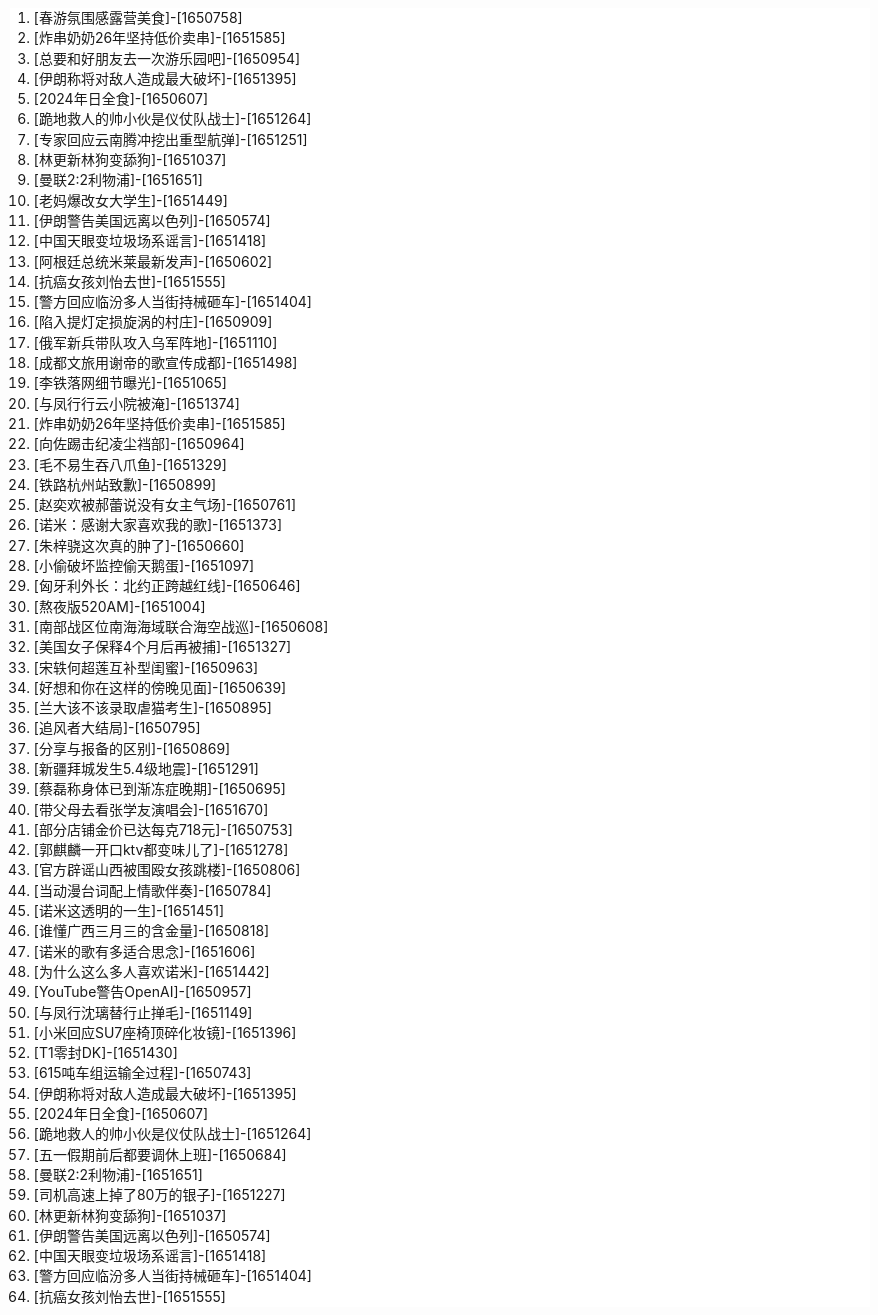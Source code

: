 1. [春游氛围感露营美食]-[1650758]
1. [炸串奶奶26年坚持低价卖串]-[1651585]
1. [总要和好朋友去一次游乐园吧]-[1650954]
1. [伊朗称将对敌人造成最大破坏]-[1651395]
1. [2024年日全食]-[1650607]
1. [跪地救人的帅小伙是仪仗队战士]-[1651264]
1. [专家回应云南腾冲挖出重型航弹]-[1651251]
1. [林更新林狗变舔狗]-[1651037]
1. [曼联2:2利物浦]-[1651651]
1. [老妈爆改女大学生]-[1651449]
1. [伊朗警告美国远离以色列]-[1650574]
1. [中国天眼变垃圾场系谣言]-[1651418]
1. [阿根廷总统米莱最新发声]-[1650602]
1. [抗癌女孩刘怡去世]-[1651555]
1. [警方回应临汾多人当街持械砸车]-[1651404]
1. [陷入提灯定损旋涡的村庄]-[1650909]
1. [俄军新兵带队攻入乌军阵地]-[1651110]
1. [成都文旅用谢帝的歌宣传成都]-[1651498]
1. [李铁落网细节曝光]-[1651065]
1. [与凤行行云小院被淹]-[1651374]
1. [炸串奶奶26年坚持低价卖串]-[1651585]
1. [向佐踢击纪凌尘裆部]-[1650964]
1. [毛不易生吞八爪鱼]-[1651329]
1. [铁路杭州站致歉]-[1650899]
1. [赵奕欢被郝蕾说没有女主气场]-[1650761]
1. [诺米：感谢大家喜欢我的歌]-[1651373]
1. [朱梓骁这次真的肿了]-[1650660]
1. [小偷破坏监控偷天鹅蛋]-[1651097]
1. [匈牙利外长：北约正跨越红线]-[1650646]
1. [熬夜版520AM]-[1651004]
1. [南部战区位南海海域联合海空战巡]-[1650608]
1. [美国女子保释4个月后再被捕]-[1651327]
1. [宋轶何超莲互补型闺蜜]-[1650963]
1. [好想和你在这样的傍晚见面]-[1650639]
1. [兰大该不该录取虐猫考生]-[1650895]
1. [追风者大结局]-[1650795]
1. [分享与报备的区别]-[1650869]
1. [新疆拜城发生5.4级地震]-[1651291]
1. [蔡磊称身体已到渐冻症晚期]-[1650695]
1. [带父母去看张学友演唱会]-[1651670]
1. [部分店铺金价已达每克718元]-[1650753]
1. [郭麒麟一开口ktv都变味儿了]-[1651278]
1. [官方辟谣山西被围殴女孩跳楼]-[1650806]
1. [当动漫台词配上情歌伴奏]-[1650784]
1. [诺米这透明的一生]-[1651451]
1. [谁懂广西三月三的含金量]-[1650818]
1. [诺米的歌有多适合思念]-[1651606]
1. [为什么这么多人喜欢诺米]-[1651442]
1. [YouTube警告OpenAI]-[1650957]
1. [与凤行沈璃替行止掸毛]-[1651149]
1. [小米回应SU7座椅顶碎化妆镜]-[1651396]
1. [T1零封DK]-[1651430]
1. [615吨车组运输全过程]-[1650743]
1. [伊朗称将对敌人造成最大破坏]-[1651395]
1. [2024年日全食]-[1650607]
1. [跪地救人的帅小伙是仪仗队战士]-[1651264]
1. [五一假期前后都要调休上班]-[1650684]
1. [曼联2:2利物浦]-[1651651]
1. [司机高速上掉了80万的银子]-[1651227]
1. [林更新林狗变舔狗]-[1651037]
1. [伊朗警告美国远离以色列]-[1650574]
1. [中国天眼变垃圾场系谣言]-[1651418]
1. [警方回应临汾多人当街持械砸车]-[1651404]
1. [抗癌女孩刘怡去世]-[1651555]
